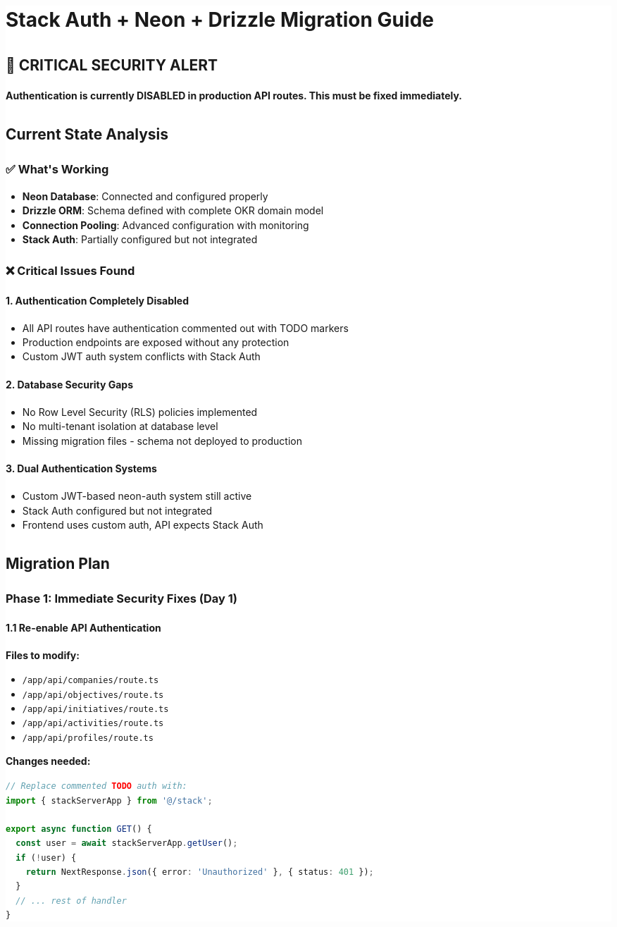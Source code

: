# Stack Auth + Neon + Drizzle Migration Guide

## 🚨 CRITICAL SECURITY ALERT
**Authentication is currently DISABLED in production API routes. This must be fixed immediately.**

## Current State Analysis

### ✅ What's Working
- **Neon Database**: Connected and configured properly
- **Drizzle ORM**: Schema defined with complete OKR domain model
- **Connection Pooling**: Advanced configuration with monitoring
- **Stack Auth**: Partially configured but not integrated

### ❌ Critical Issues Found

#### 1. **Authentication Completely Disabled**
- All API routes have authentication commented out with TODO markers
- Production endpoints are exposed without any protection
- Custom JWT auth system conflicts with Stack Auth

#### 2. **Database Security Gaps**
- No Row Level Security (RLS) policies implemented
- No multi-tenant isolation at database level
- Missing migration files - schema not deployed to production

#### 3. **Dual Authentication Systems**
- Custom JWT-based neon-auth system still active
- Stack Auth configured but not integrated
- Frontend uses custom auth, API expects Stack Auth

## Migration Plan

### Phase 1: Immediate Security Fixes (Day 1)

#### 1.1 Re-enable API Authentication
**Files to modify:**
- `/app/api/companies/route.ts`
- `/app/api/objectives/route.ts` 
- `/app/api/initiatives/route.ts`
- `/app/api/activities/route.ts`
- `/app/api/profiles/route.ts`

**Changes needed:**
```typescript
// Replace commented TODO auth with:
import { stackServerApp } from '@/stack';

export async function GET() {
  const user = await stackServerApp.getUser();
  if (!user) {
    return NextResponse.json({ error: 'Unauthorized' }, { status: 401 });
  }
  // ... rest of handler
}
```
